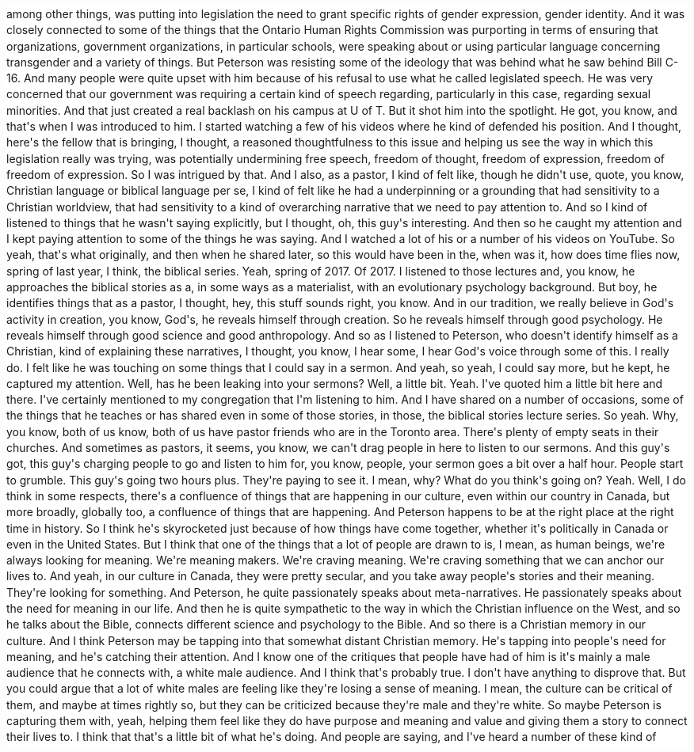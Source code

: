 among other things, was putting into legislation the need to grant specific rights of gender expression, gender identity. And it was closely connected to some of the things that the Ontario Human Rights Commission was purporting in terms of ensuring that organizations, government organizations, in particular schools, were speaking about or using particular language concerning transgender and a variety of things. But Peterson was resisting some of the ideology that was behind what he saw behind Bill C-16. And many people were quite upset with him because of his refusal to use what he called legislated speech. He was very concerned that our government was requiring a certain kind of speech regarding, particularly in this case, regarding sexual minorities. And that just created a real backlash on his campus at U of T. But it shot him into the spotlight. He got, you know, and that's when I was introduced to him. I started watching a few of his videos where he kind of defended his position. And I thought, here's the fellow that is bringing, I thought, a reasoned thoughtfulness to this issue and helping us see the way in which this legislation really was trying, was potentially undermining free speech, freedom of thought, freedom of expression, freedom of freedom of expression. So I was intrigued by that. And I also, as a pastor, I kind of felt like, though he didn't use, quote, you know, Christian language or biblical language per se, I kind of felt like he had a underpinning or a grounding that had sensitivity to a Christian worldview, that had sensitivity to a kind of overarching narrative that we need to pay attention to. And so I kind of listened to things that he wasn't saying explicitly, but I thought, oh, this guy's interesting. And then so he caught my attention and I kept paying attention to some of the things he was saying. And I watched a lot of his or a number of his videos on YouTube. So yeah, that's what originally, and then when he shared later, so this would have been in the, when was it, how does time flies now, spring of last year, I think, the biblical series. Yeah, spring of 2017. Of 2017. I listened to those lectures and, you know, he approaches the biblical stories as a, in some ways as a materialist, with an evolutionary psychology background. But boy, he identifies things that as a pastor, I thought, hey, this stuff sounds right, you know. And in our tradition, we really believe in God's activity in creation, you know, God's, he reveals himself through creation. So he reveals himself through good psychology. He reveals himself through good science and good anthropology. And so as I listened to Peterson, who doesn't identify himself as a Christian, kind of explaining these narratives, I thought, you know, I hear some, I hear God's voice through some of this. I really do. I felt like he was touching on some things that I could say in a sermon. And yeah, so yeah, I could say more, but he kept, he captured my attention. Well, has he been leaking into your sermons? Well, a little bit. Yeah. I've quoted him a little bit here and there. I've certainly mentioned to my congregation that I'm listening to him. And I have shared on a number of occasions, some of the things that he teaches or has shared even in some of those stories, in those, the biblical stories lecture series. So yeah. Why, you know, both of us know, both of us have pastor friends who are in the Toronto area. There's plenty of empty seats in their churches. And sometimes as pastors, it seems, you know, we can't drag people in here to listen to our sermons. And this guy's got, this guy's charging people to go and listen to him for, you know, people, your sermon goes a bit over a half hour. People start to grumble. This guy's going two hours plus. They're paying to see it. I mean, why? What do you think's going on? Yeah. Well, I do think in some respects, there's a confluence of things that are happening in our culture, even within our country in Canada, but more broadly, globally too, a confluence of things that are happening. And Peterson happens to be at the right place at the right time in history. So I think he's skyrocketed just because of how things have come together, whether it's politically in Canada or even in the United States. But I think that one of the things that a lot of people are drawn to is, I mean, as human beings, we're always looking for meaning. We're meaning makers. We're craving meaning. We're craving something that we can anchor our lives to. And yeah, in our culture in Canada, they were pretty secular, and you take away people's stories and their meaning. They're looking for something. And Peterson, he quite passionately speaks about meta-narratives. He passionately speaks about the need for meaning in our life. And then he is quite sympathetic to the way in which the Christian influence on the West, and so he talks about the Bible, connects different science and psychology to the Bible. And so there is a Christian memory in our culture. And I think Peterson may be tapping into that somewhat distant Christian memory. He's tapping into people's need for meaning, and he's catching their attention. And I know one of the critiques that people have had of him is it's mainly a male audience that he connects with, a white male audience. And I think that's probably true. I don't have anything to disprove that. But you could argue that a lot of white males are feeling like they're losing a sense of meaning. I mean, the culture can be critical of them, and maybe at times rightly so, but they can be criticized because they're male and they're white. So maybe Peterson is capturing them with, yeah, helping them feel like they do have purpose and meaning and value and giving them a story to connect their lives to. I think that that's a little bit of what he's doing. And people are saying, and I've heard a number of these kind of